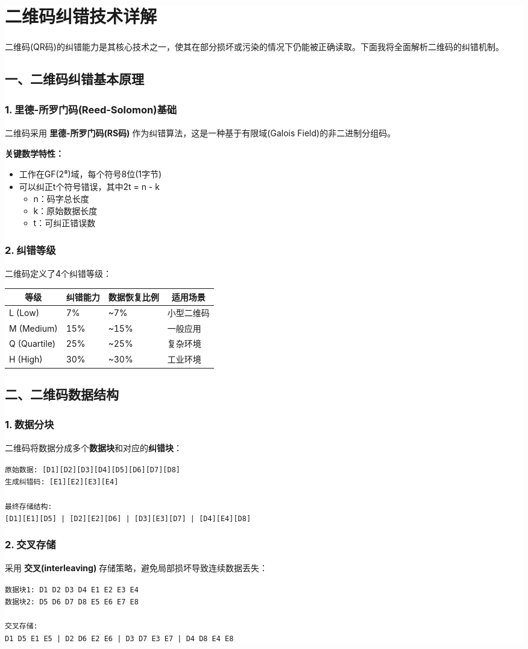 # 二维码纠错技术详解

二维码(QR码)的纠错能力是其核心技术之一，使其在部分损坏或污染的情况下仍能被正确读取。下面我将全面解析二维码的纠错机制。

## 一、二维码纠错基本原理

### 1. 里德-所罗门码(Reed-Solomon)基础
二维码采用 **里德-所罗门码(RS码)** 作为纠错算法，这是一种基于有限域(Galois Field)的非二进制分组码。

**关键数学特性：**
- 工作在GF(2⁸)域，每个符号8位(1字节)
- 可以纠正t个符号错误，其中2t = n - k
  - n：码字总长度
  - k：原始数据长度
  - t：可纠正错误数

### 2. 纠错等级
二维码定义了4个纠错等级：

| 等级 | 纠错能力 | 数据恢复比例 | 适用场景 |
|------|----------|--------------|----------|
| L (Low) | 7% | ~7% | 小型二维码 |
| M (Medium) | 15% | ~15% | 一般应用 |
| Q (Quartile) | 25% | ~25% | 复杂环境 |
| H (High) | 30% | ~30% | 工业环境 |

## 二、二维码数据结构

### 1. 数据分块
二维码将数据分成多个**数据块**和对应的**纠错块**：

```
原始数据: [D1][D2][D3][D4][D5][D6][D7][D8]
生成纠错码: [E1][E2][E3][E4]

最终存储结构:
[D1][E1][D5] | [D2][E2][D6] | [D3][E3][D7] | [D4][E4][D8]
```

### 2. 交叉存储
采用 **交叉(interleaving)** 存储策略，避免局部损坏导致连续数据丢失：

```
数据块1: D1 D2 D3 D4 E1 E2 E3 E4
数据块2: D5 D6 D7 D8 E5 E6 E7 E8

交叉存储:
D1 D5 E1 E5 | D2 D6 E2 E6 | D3 D7 E3 E7 | D4 D8 E4 E8
```
